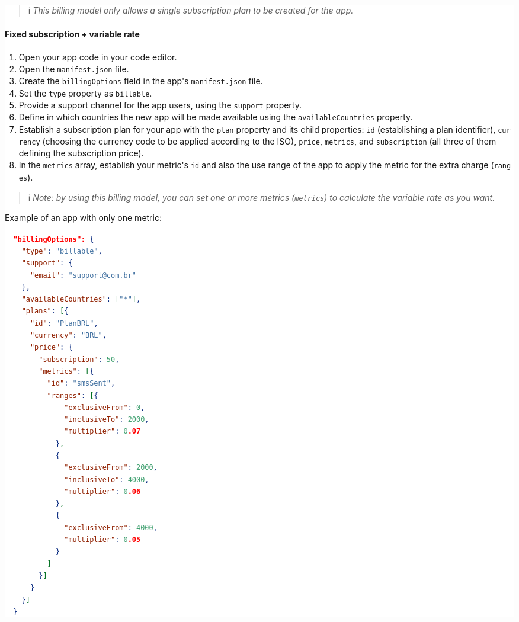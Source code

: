 > ℹ️ *This billing model only allows a single subscription plan to be created for the app.*

#### Fixed subscription + variable rate

1. Open your app code in your code editor.
2. Open the `manifest.json` file.
3. Create the `billingOptions` field in the app's `manifest.json` file.
4. Set the `type` property as `billable`.
5. Provide a support channel for the app users, using the `support` property.
6. Define in which countries the new app will be made available using the `availableCountries` property.
7. Establish a subscription plan for your app with the `plan` property and its child properties: `id` (establishing a plan identifier), `currency` (choosing the currency code to be applied according to the ISO), `price`, `metrics`, and `subscription` (all three of them defining the subscription price). 
8. In the `metrics` array, establish your metric's `id` and also the use range of the app to apply the metric for the extra charge (`ranges`).

> ℹ️ *Note: by using this billing model, you can set one or more metrics (`metrics`) to calculate the variable rate as you want.*

Example of an app with only one metric:

```json
  "billingOptions": {
    "type": "billable",
    "support": {
      "email": "support@com.br"
    },
    "availableCountries": ["*"],
    "plans": [{
      "id": "PlanBRL",
      "currency": "BRL",
      "price": {
        "subscription": 50,
        "metrics": [{
          "id": "smsSent",
          "ranges": [{
              "exclusiveFrom": 0,
              "inclusiveTo": 2000,
              "multiplier": 0.07
            },
            {
              "exclusiveFrom": 2000,
              "inclusiveTo": 4000,
              "multiplier": 0.06
            },
            {
              "exclusiveFrom": 4000,
              "multiplier": 0.05
            }
          ]
        }]
      }
    }] 
  }
```
